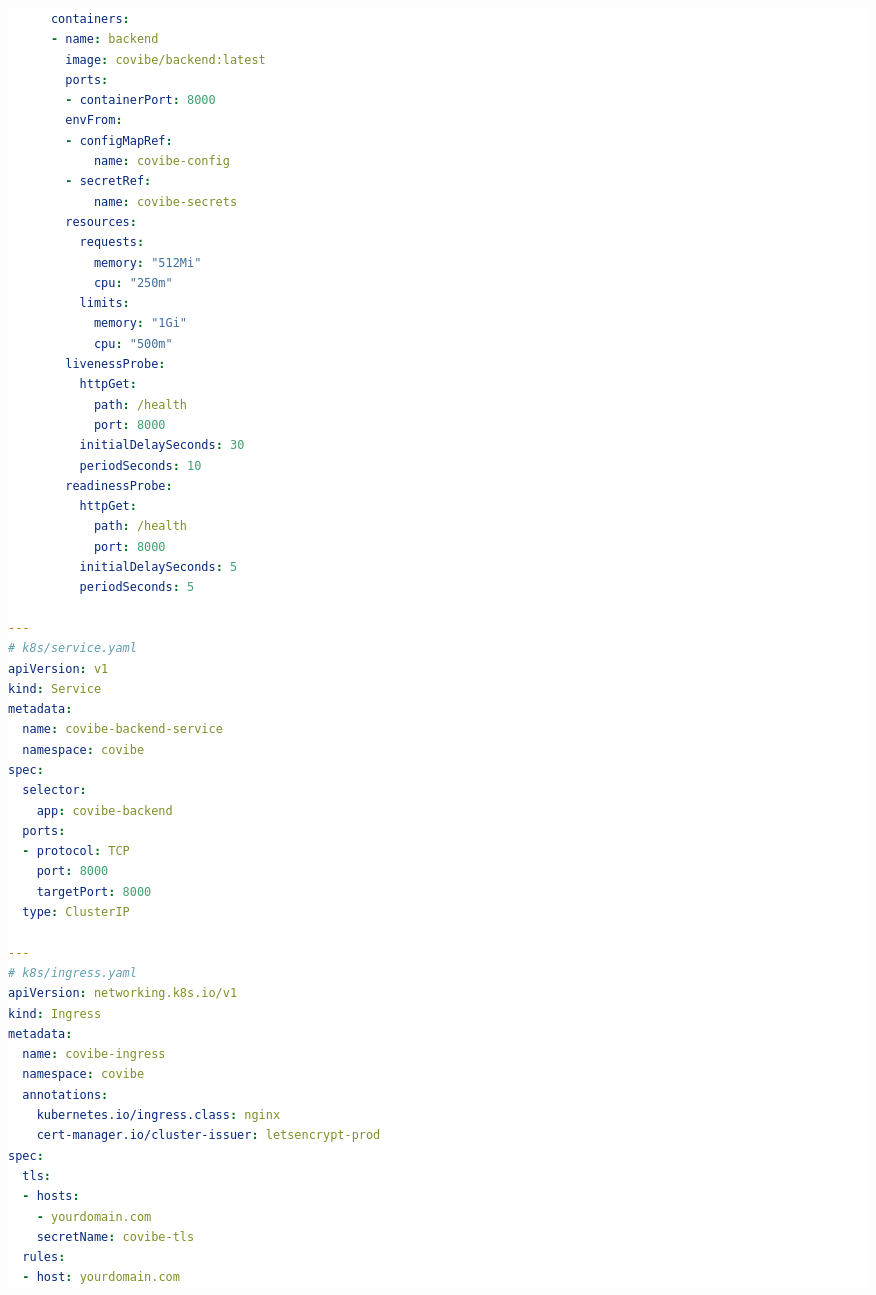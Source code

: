 ```yaml
      containers:
      - name: backend
        image: covibe/backend:latest
        ports:
        - containerPort: 8000
        envFrom:
        - configMapRef:
            name: covibe-config
        - secretRef:
            name: covibe-secrets
        resources:
          requests:
            memory: "512Mi"
            cpu: "250m"
          limits:
            memory: "1Gi"
            cpu: "500m"
        livenessProbe:
          httpGet:
            path: /health
            port: 8000
          initialDelaySeconds: 30
          periodSeconds: 10
        readinessProbe:
          httpGet:
            path: /health
            port: 8000
          initialDelaySeconds: 5
          periodSeconds: 5

---
# k8s/service.yaml
apiVersion: v1
kind: Service
metadata:
  name: covibe-backend-service
  namespace: covibe
spec:
  selector:
    app: covibe-backend
  ports:
  - protocol: TCP
    port: 8000
    targetPort: 8000
  type: ClusterIP

---
# k8s/ingress.yaml
apiVersion: networking.k8s.io/v1
kind: Ingress
metadata:
  name: covibe-ingress
  namespace: covibe
  annotations:
    kubernetes.io/ingress.class: nginx
    cert-manager.io/cluster-issuer: letsencrypt-prod
spec:
  tls:
  - hosts:
    - yourdomain.com
    secretName: covibe-tls
  rules:
  - host: yourdomain.com
```